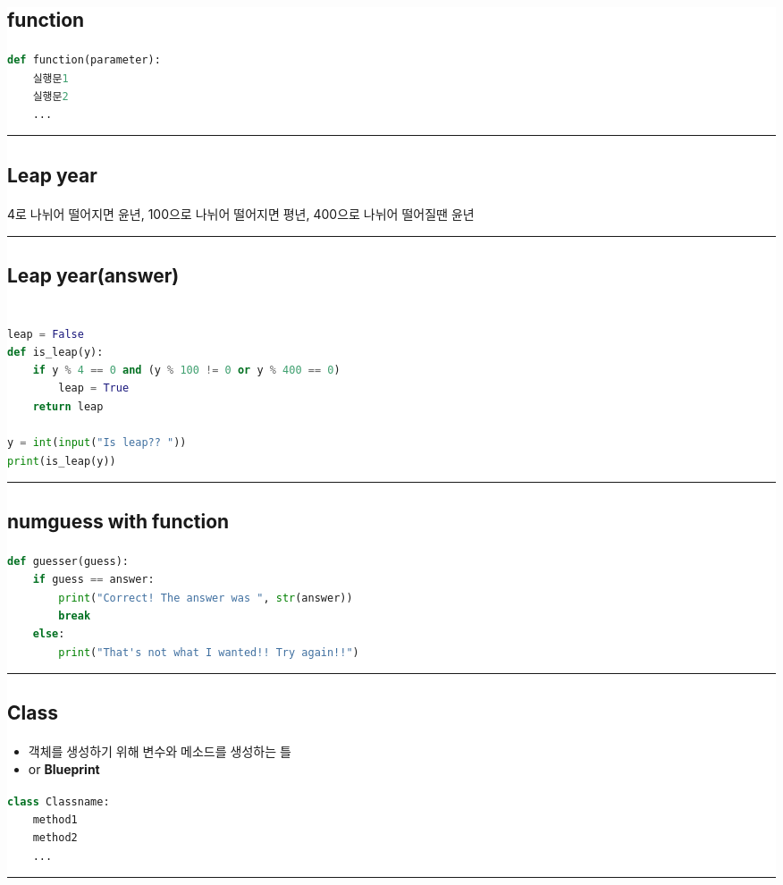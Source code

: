 ## function

```python
def function(parameter):
	실행문1
	실행문2
	...
```

---
## Leap year
4로 나뉘어 떨어지면 윤년,
100으로 나뉘어 떨어지면 평년,
400으로 나뉘어 떨어질땐 윤년

---
## Leap year(answer)
```python

leap = False
def is_leap(y):
	if y % 4 == 0 and (y % 100 != 0 or y % 400 == 0)
		leap = True
	return leap
    
y = int(input("Is leap?? "))
print(is_leap(y))

```

---
## numguess with function

```python
def guesser(guess):
	if guess == answer:
		print("Correct! The answer was ", str(answer))
		break
	else:
		print("That's not what I wanted!! Try again!!")
```

---
## Class

- 객체를 생성하기 위해 변수와 메소드를 생성하는 틀
- or **Blueprint**

```python
class Classname:
	method1
	method2
	...
```

---